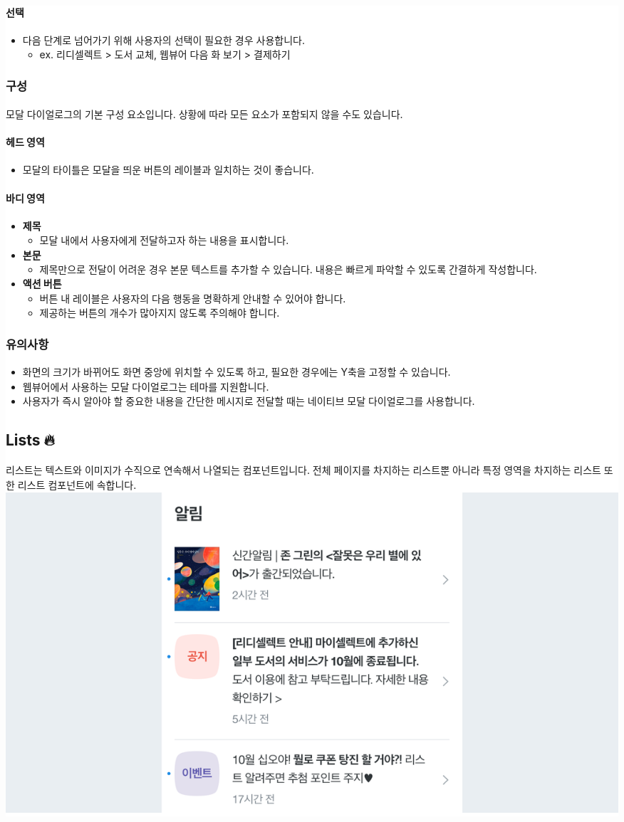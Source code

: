 #### 선택

- 다음 단계로 넘어가기 위해 사용자의 선택이 필요한 경우 사용합니다.
  - ex. 리디셀렉트 > 도서 교체, 웹뷰어 다음 화 보기 > 결제하기

### 구성

모달 다이얼로그의 기본 구성 요소입니다. 상황에 따라 모든 요소가 포함되지 않을 수도 있습니다.

#### 헤드 영역

- 모달의 타이틀은 모달을 띄운 버튼의 레이블과 일치하는 것이 좋습니다.

#### 바디 영역

- **제목**
  - 모달 내에서 사용자에게 전달하고자 하는 내용을 표시합니다. 
- **본문** 
  - 제목만으로 전달이 어려운 경우 본문 텍스트를 추가할 수 있습니다. 내용은 빠르게 파악할 수 있도록 간결하게 작성합니다.
- **액션 버튼**
  - 버튼 내 레이블은 사용자의 다음 행동을 명확하게 안내할 수 있어야 합니다.
  - 제공하는 버튼의 개수가 많아지지 않도록 주의해야 합니다.

### 유의사항

- 화면의 크기가 바뀌어도 화면 중앙에 위치할 수 있도록 하고, 필요한 경우에는 Y축을 고정할 수 있습니다.
- 웹뷰어에서 사용하는 모달 다이얼로그는 테마를 지원합니다.
- 사용자가 즉시 알아야 할 중요한 내용을 간단한 메시지로 전달할 때는 네이티브 모달 다이얼로그를 사용합니다.

## Lists 🔥

리스트는 텍스트와 이미지가 수직으로 연속해서 나열되는 컴포넌트입니다. 전체 페이지를 차지하는 리스트뿐 아니라 특정 영역을 차지하는 리스트 또한 리스트 컴포넌트에 속합니다.
![List](list/list-intro.png)
